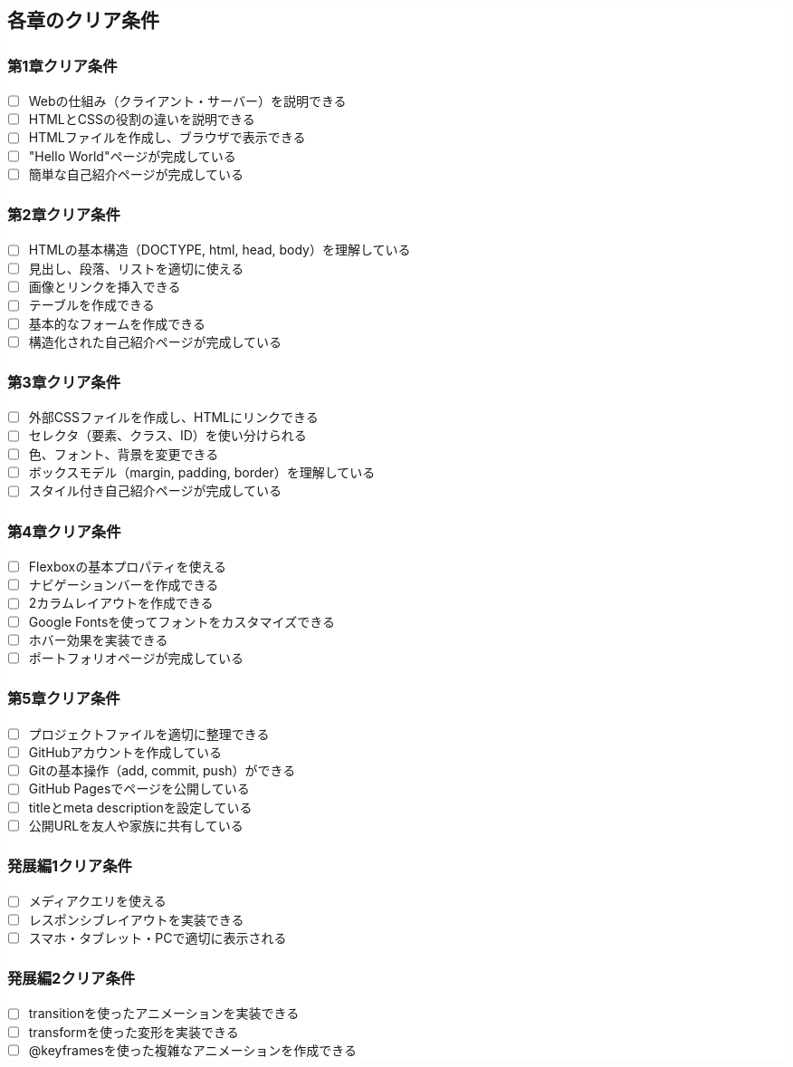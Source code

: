 
## 各章のクリア条件

### 第1章クリア条件
- [ ] Webの仕組み（クライアント・サーバー）を説明できる
- [ ] HTMLとCSSの役割の違いを説明できる
- [ ] HTMLファイルを作成し、ブラウザで表示できる
- [ ] "Hello World"ページが完成している
- [ ] 簡単な自己紹介ページが完成している

### 第2章クリア条件
- [ ] HTMLの基本構造（DOCTYPE, html, head, body）を理解している
- [ ] 見出し、段落、リストを適切に使える
- [ ] 画像とリンクを挿入できる
- [ ] テーブルを作成できる
- [ ] 基本的なフォームを作成できる
- [ ] 構造化された自己紹介ページが完成している

### 第3章クリア条件
- [ ] 外部CSSファイルを作成し、HTMLにリンクできる
- [ ] セレクタ（要素、クラス、ID）を使い分けられる
- [ ] 色、フォント、背景を変更できる
- [ ] ボックスモデル（margin, padding, border）を理解している
- [ ] スタイル付き自己紹介ページが完成している

### 第4章クリア条件
- [ ] Flexboxの基本プロパティを使える
- [ ] ナビゲーションバーを作成できる
- [ ] 2カラムレイアウトを作成できる
- [ ] Google Fontsを使ってフォントをカスタマイズできる
- [ ] ホバー効果を実装できる
- [ ] ポートフォリオページが完成している

### 第5章クリア条件
- [ ] プロジェクトファイルを適切に整理できる
- [ ] GitHubアカウントを作成している
- [ ] Gitの基本操作（add, commit, push）ができる
- [ ] GitHub Pagesでページを公開している
- [ ] titleとmeta descriptionを設定している
- [ ] 公開URLを友人や家族に共有している

### 発展編1クリア条件
- [ ] メディアクエリを使える
- [ ] レスポンシブレイアウトを実装できる
- [ ] スマホ・タブレット・PCで適切に表示される

### 発展編2クリア条件
- [ ] transitionを使ったアニメーションを実装できる
- [ ] transformを使った変形を実装できる
- [ ] @keyframesを使った複雑なアニメーションを作成できる
